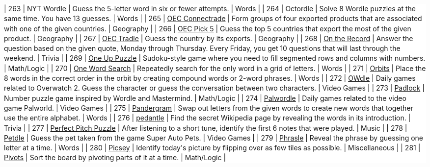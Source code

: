 | 263 | [NYT Wordle](https://www.nytimes.com/games/wordle/index.html)                                            | Guess the 5-letter word in six or fewer attempts.                                                                                                                              | Words            |
| 264 | [Octordle](https://www.britannica.com/games/octordle)                                                    | Solve 8 Wordle puzzles at the same time. You have 13 guesses.                                                                                                                  | Words            |
| 265 | [OEC Connectrade](https://oec.world/en/games/connectrade)                                                | Form groups of four exported products that are associated with one of the given countries.                                                                                     | Geography        |
| 266 | [OEC Pick 5](https://oec.world/en/games/pick-5)                                                          | Guess the top 5 countries that export the most of the given product.                                                                                                           | Geography        |
| 267 | [OEC Tradle](https://oec.world/en/games/tradle)                                                          | Guess the country by its exports.                                                                                                                                              | Geography        |
| 268 | [On the Record](https://www.washingtonpost.com/news-quiz)                                                | Answer the question based on the given quote, Monday through Thursday. Every Friday, you get 10 questions that will last through the weekend.                                  | Trivia           |
| 269 | [One Up Puzzle](https://www.oneuppuzzle.com)                                                             | Sudoku-style game where you need to fill segmented rows and columns with numbers.                                                                                              | Math/Logic       |
| 270 | [One Word Search](https://onewordsearch.com)                                                             | Repeatedly search for the only word in a grid of letters.                                                                                                                      | Words            |
| 271 | [Orbits](https://www.playorbits.com)                                                                     | Place the 8 words in the correct order in the orbit by creating compound words or 2-word phrases.                                                                              | Words            |
| 272 | [OWdle](https://owdle.guessing.day)                                                                      | Daily games related to Overwatch 2. Guess the character or guess the conversation between two characters.                                                                      | Video Games      |
| 273 | [Padlock](https://www.padlockgame.net)                                                                   | Number puzzle game inspired by Wordle and Mastermind.                                                                                                                          | Math/Logic       |
| 274 | [Palwordle](https://palwordle.net)                                                                       | Daily games related to the video game Palworld.                                                                                                                                | Video Games      |
| 275 | [Pandergram](https://onelook.com/pandergram)                                                             | Swap out letters from the given words to create new words that together use the entire alphabet.                                                                               | Words            |
| 276 | [pedantle](https://pedantle.certitudes.org)                                                              | Find the secret Wikipedia page by revealing the words in its introduction.                                                                                                     | Trivia           |
| 277 | [Perfect Pitch Puzzle](https://www.perfectpitchpuzzle.com)                                               | After listening to a short tune, identify the first 6 notes that were played.                                                                                                  | Music            |
| 278 | [Petdle](https://petdle.link)                                                                            | Guess the pet taken from the game Super Auto Pets.                                                                                                                             | Video Games      |
| 279 | [Phrasle](https://phrasle.com)                                                                           | Reveal the phrase by guessing one letter at a time.                                                                                                                            | Words            |
| 280 | [Picsey](https://picsey.io)                                                                              | Identify today's picture by flipping over as few tiles as possible.                                                                                                            | Miscellaneous    |
| 281 | [Pivots](https://playpivots.com)                                                                         | Sort the board by pivoting parts of it at a time.                                                                                                                              | Math/Logic       |